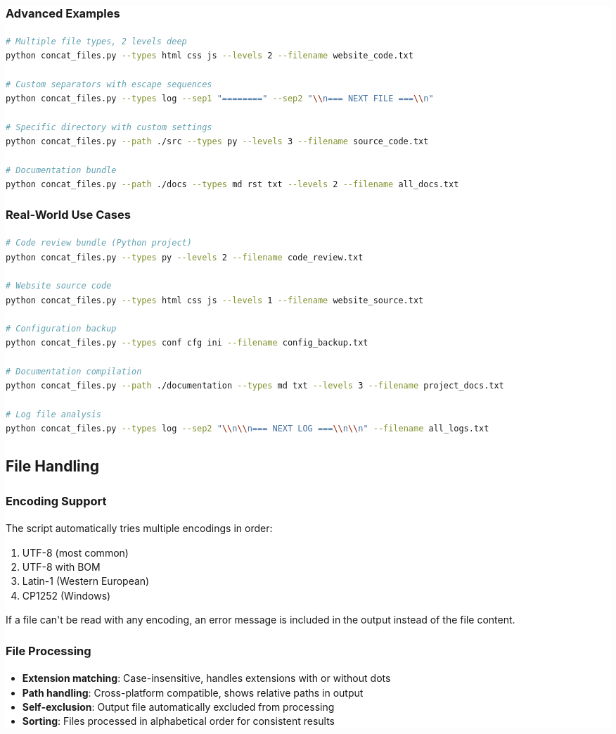 ### Advanced Examples

```bash
# Multiple file types, 2 levels deep
python concat_files.py --types html css js --levels 2 --filename website_code.txt

# Custom separators with escape sequences
python concat_files.py --types log --sep1 "========" --sep2 "\\n=== NEXT FILE ===\\n"

# Specific directory with custom settings
python concat_files.py --path ./src --types py --levels 3 --filename source_code.txt

# Documentation bundle
python concat_files.py --path ./docs --types md rst txt --levels 2 --filename all_docs.txt
```

### Real-World Use Cases

```bash
# Code review bundle (Python project)
python concat_files.py --types py --levels 2 --filename code_review.txt

# Website source code
python concat_files.py --types html css js --levels 1 --filename website_source.txt

# Configuration backup
python concat_files.py --types conf cfg ini --filename config_backup.txt

# Documentation compilation
python concat_files.py --path ./documentation --types md txt --levels 3 --filename project_docs.txt

# Log file analysis
python concat_files.py --types log --sep2 "\\n\\n=== NEXT LOG ===\\n\\n" --filename all_logs.txt
```

## File Handling

### Encoding Support
The script automatically tries multiple encodings in order:
1. UTF-8 (most common)
2. UTF-8 with BOM
3. Latin-1 (Western European)
4. CP1252 (Windows)

If a file can't be read with any encoding, an error message is included in the output instead of the file content.

### File Processing
- **Extension matching**: Case-insensitive, handles extensions with or without dots
- **Path handling**: Cross-platform compatible, shows relative paths in output
- **Self-exclusion**: Output file automatically excluded from processing
- **Sorting**: Files processed in alphabetical order for consistent results
